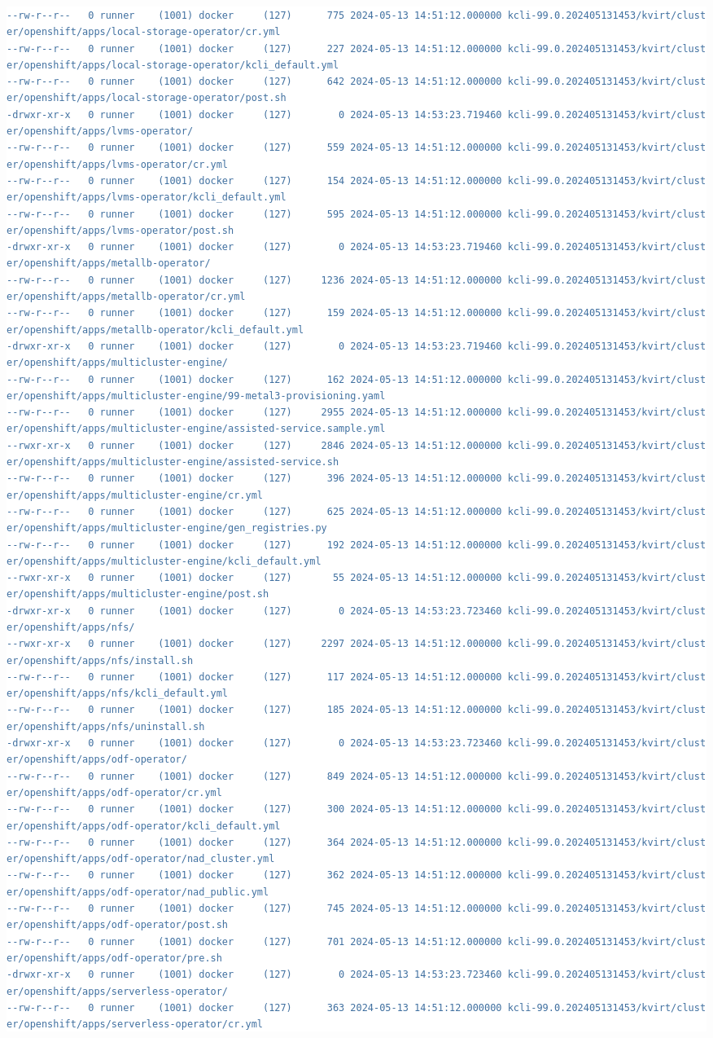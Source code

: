 ```diff
--rw-r--r--   0 runner    (1001) docker     (127)      775 2024-05-13 14:51:12.000000 kcli-99.0.202405131453/kvirt/cluster/openshift/apps/local-storage-operator/cr.yml
--rw-r--r--   0 runner    (1001) docker     (127)      227 2024-05-13 14:51:12.000000 kcli-99.0.202405131453/kvirt/cluster/openshift/apps/local-storage-operator/kcli_default.yml
--rw-r--r--   0 runner    (1001) docker     (127)      642 2024-05-13 14:51:12.000000 kcli-99.0.202405131453/kvirt/cluster/openshift/apps/local-storage-operator/post.sh
-drwxr-xr-x   0 runner    (1001) docker     (127)        0 2024-05-13 14:53:23.719460 kcli-99.0.202405131453/kvirt/cluster/openshift/apps/lvms-operator/
--rw-r--r--   0 runner    (1001) docker     (127)      559 2024-05-13 14:51:12.000000 kcli-99.0.202405131453/kvirt/cluster/openshift/apps/lvms-operator/cr.yml
--rw-r--r--   0 runner    (1001) docker     (127)      154 2024-05-13 14:51:12.000000 kcli-99.0.202405131453/kvirt/cluster/openshift/apps/lvms-operator/kcli_default.yml
--rw-r--r--   0 runner    (1001) docker     (127)      595 2024-05-13 14:51:12.000000 kcli-99.0.202405131453/kvirt/cluster/openshift/apps/lvms-operator/post.sh
-drwxr-xr-x   0 runner    (1001) docker     (127)        0 2024-05-13 14:53:23.719460 kcli-99.0.202405131453/kvirt/cluster/openshift/apps/metallb-operator/
--rw-r--r--   0 runner    (1001) docker     (127)     1236 2024-05-13 14:51:12.000000 kcli-99.0.202405131453/kvirt/cluster/openshift/apps/metallb-operator/cr.yml
--rw-r--r--   0 runner    (1001) docker     (127)      159 2024-05-13 14:51:12.000000 kcli-99.0.202405131453/kvirt/cluster/openshift/apps/metallb-operator/kcli_default.yml
-drwxr-xr-x   0 runner    (1001) docker     (127)        0 2024-05-13 14:53:23.719460 kcli-99.0.202405131453/kvirt/cluster/openshift/apps/multicluster-engine/
--rw-r--r--   0 runner    (1001) docker     (127)      162 2024-05-13 14:51:12.000000 kcli-99.0.202405131453/kvirt/cluster/openshift/apps/multicluster-engine/99-metal3-provisioning.yaml
--rw-r--r--   0 runner    (1001) docker     (127)     2955 2024-05-13 14:51:12.000000 kcli-99.0.202405131453/kvirt/cluster/openshift/apps/multicluster-engine/assisted-service.sample.yml
--rwxr-xr-x   0 runner    (1001) docker     (127)     2846 2024-05-13 14:51:12.000000 kcli-99.0.202405131453/kvirt/cluster/openshift/apps/multicluster-engine/assisted-service.sh
--rw-r--r--   0 runner    (1001) docker     (127)      396 2024-05-13 14:51:12.000000 kcli-99.0.202405131453/kvirt/cluster/openshift/apps/multicluster-engine/cr.yml
--rw-r--r--   0 runner    (1001) docker     (127)      625 2024-05-13 14:51:12.000000 kcli-99.0.202405131453/kvirt/cluster/openshift/apps/multicluster-engine/gen_registries.py
--rw-r--r--   0 runner    (1001) docker     (127)      192 2024-05-13 14:51:12.000000 kcli-99.0.202405131453/kvirt/cluster/openshift/apps/multicluster-engine/kcli_default.yml
--rwxr-xr-x   0 runner    (1001) docker     (127)       55 2024-05-13 14:51:12.000000 kcli-99.0.202405131453/kvirt/cluster/openshift/apps/multicluster-engine/post.sh
-drwxr-xr-x   0 runner    (1001) docker     (127)        0 2024-05-13 14:53:23.723460 kcli-99.0.202405131453/kvirt/cluster/openshift/apps/nfs/
--rwxr-xr-x   0 runner    (1001) docker     (127)     2297 2024-05-13 14:51:12.000000 kcli-99.0.202405131453/kvirt/cluster/openshift/apps/nfs/install.sh
--rw-r--r--   0 runner    (1001) docker     (127)      117 2024-05-13 14:51:12.000000 kcli-99.0.202405131453/kvirt/cluster/openshift/apps/nfs/kcli_default.yml
--rw-r--r--   0 runner    (1001) docker     (127)      185 2024-05-13 14:51:12.000000 kcli-99.0.202405131453/kvirt/cluster/openshift/apps/nfs/uninstall.sh
-drwxr-xr-x   0 runner    (1001) docker     (127)        0 2024-05-13 14:53:23.723460 kcli-99.0.202405131453/kvirt/cluster/openshift/apps/odf-operator/
--rw-r--r--   0 runner    (1001) docker     (127)      849 2024-05-13 14:51:12.000000 kcli-99.0.202405131453/kvirt/cluster/openshift/apps/odf-operator/cr.yml
--rw-r--r--   0 runner    (1001) docker     (127)      300 2024-05-13 14:51:12.000000 kcli-99.0.202405131453/kvirt/cluster/openshift/apps/odf-operator/kcli_default.yml
--rw-r--r--   0 runner    (1001) docker     (127)      364 2024-05-13 14:51:12.000000 kcli-99.0.202405131453/kvirt/cluster/openshift/apps/odf-operator/nad_cluster.yml
--rw-r--r--   0 runner    (1001) docker     (127)      362 2024-05-13 14:51:12.000000 kcli-99.0.202405131453/kvirt/cluster/openshift/apps/odf-operator/nad_public.yml
--rw-r--r--   0 runner    (1001) docker     (127)      745 2024-05-13 14:51:12.000000 kcli-99.0.202405131453/kvirt/cluster/openshift/apps/odf-operator/post.sh
--rw-r--r--   0 runner    (1001) docker     (127)      701 2024-05-13 14:51:12.000000 kcli-99.0.202405131453/kvirt/cluster/openshift/apps/odf-operator/pre.sh
-drwxr-xr-x   0 runner    (1001) docker     (127)        0 2024-05-13 14:53:23.723460 kcli-99.0.202405131453/kvirt/cluster/openshift/apps/serverless-operator/
--rw-r--r--   0 runner    (1001) docker     (127)      363 2024-05-13 14:51:12.000000 kcli-99.0.202405131453/kvirt/cluster/openshift/apps/serverless-operator/cr.yml
```